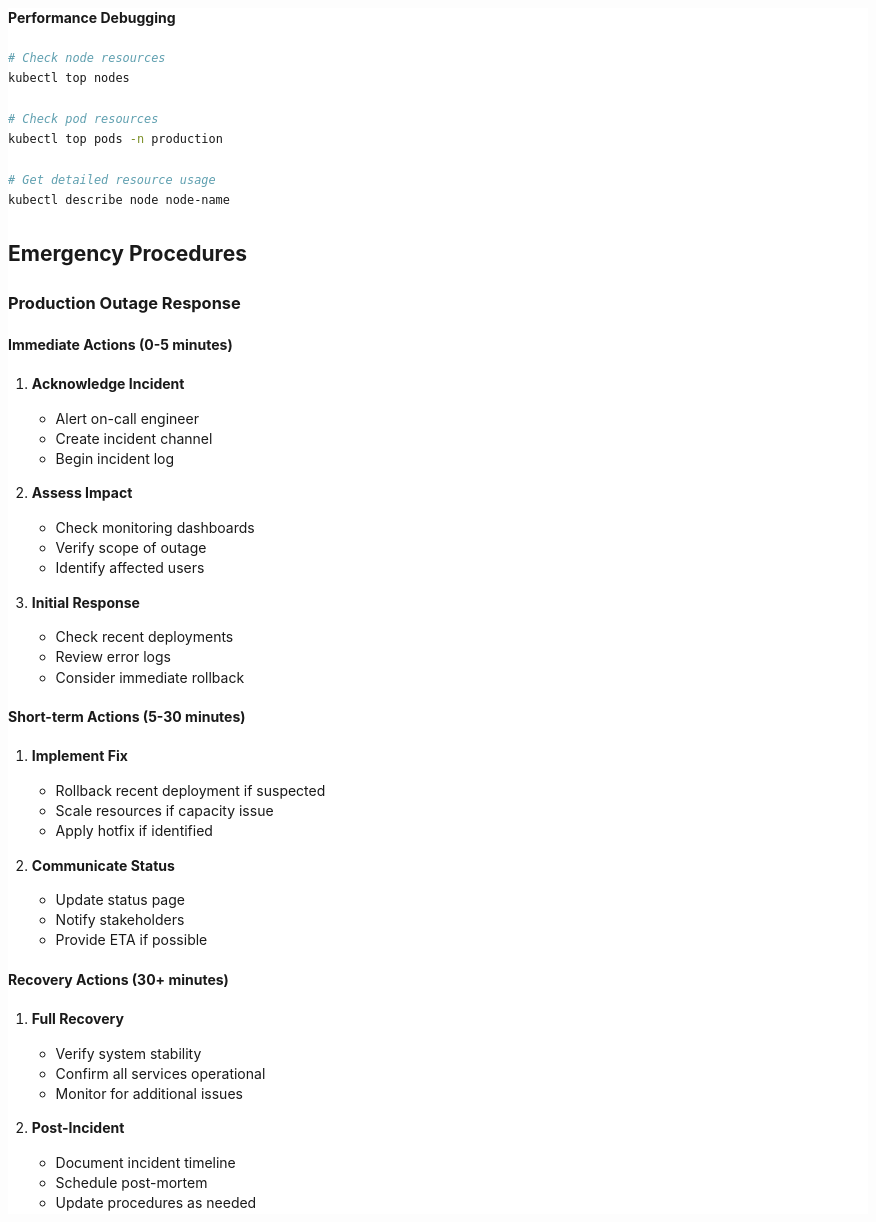#### Performance Debugging
```bash
# Check node resources
kubectl top nodes

# Check pod resources
kubectl top pods -n production

# Get detailed resource usage
kubectl describe node node-name
```

## Emergency Procedures

### Production Outage Response

#### Immediate Actions (0-5 minutes)
1. **Acknowledge Incident**
   - Alert on-call engineer
   - Create incident channel
   - Begin incident log

2. **Assess Impact**
   - Check monitoring dashboards
   - Verify scope of outage
   - Identify affected users

3. **Initial Response**
   - Check recent deployments
   - Review error logs
   - Consider immediate rollback

#### Short-term Actions (5-30 minutes)
1. **Implement Fix**
   - Rollback recent deployment if suspected
   - Scale resources if capacity issue
   - Apply hotfix if identified

2. **Communicate Status**
   - Update status page
   - Notify stakeholders
   - Provide ETA if possible

#### Recovery Actions (30+ minutes)
1. **Full Recovery**
   - Verify system stability
   - Confirm all services operational
   - Monitor for additional issues

2. **Post-Incident**
   - Document incident timeline
   - Schedule post-mortem
   - Update procedures as needed
